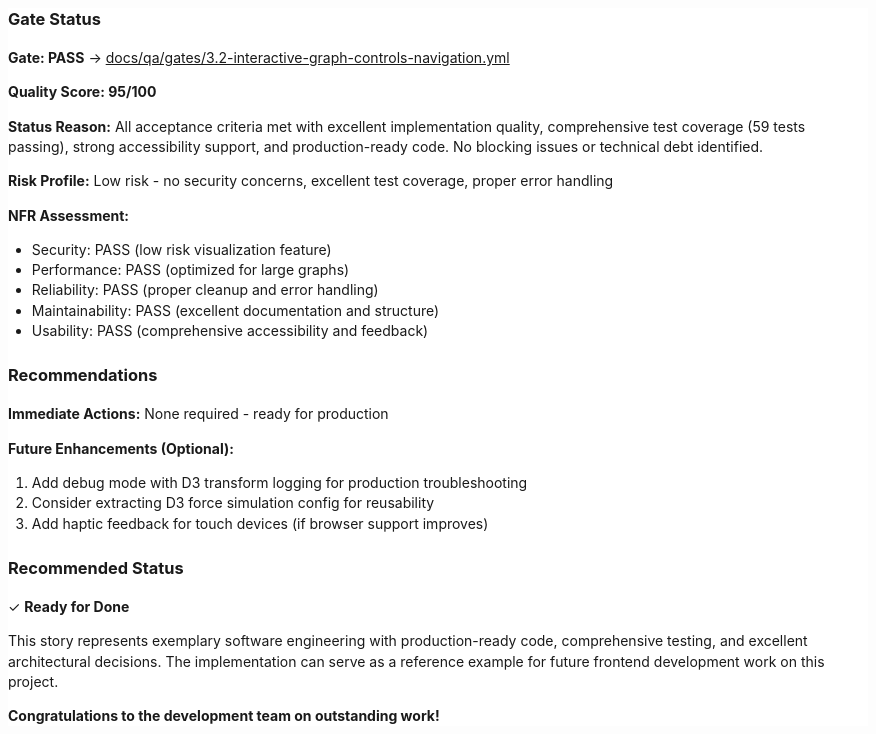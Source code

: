 ### Gate Status

**Gate: PASS** → [docs/qa/gates/3.2-interactive-graph-controls-navigation.yml](../../qa/gates/3.2-interactive-graph-controls-navigation.yml)

**Quality Score: 95/100**

**Status Reason:** All acceptance criteria met with excellent implementation quality, comprehensive test coverage (59 tests passing), strong accessibility support, and production-ready code. No blocking issues or technical debt identified.

**Risk Profile:** Low risk - no security concerns, excellent test coverage, proper error handling

**NFR Assessment:**
- Security: PASS (low risk visualization feature)
- Performance: PASS (optimized for large graphs)
- Reliability: PASS (proper cleanup and error handling)
- Maintainability: PASS (excellent documentation and structure)
- Usability: PASS (comprehensive accessibility and feedback)

### Recommendations

**Immediate Actions:** None required - ready for production

**Future Enhancements (Optional):**
1. Add debug mode with D3 transform logging for production troubleshooting
2. Consider extracting D3 force simulation config for reusability
3. Add haptic feedback for touch devices (if browser support improves)

### Recommended Status

✓ **Ready for Done**

This story represents exemplary software engineering with production-ready code, comprehensive testing, and excellent architectural decisions. The implementation can serve as a reference example for future frontend development work on this project.

**Congratulations to the development team on outstanding work!**

